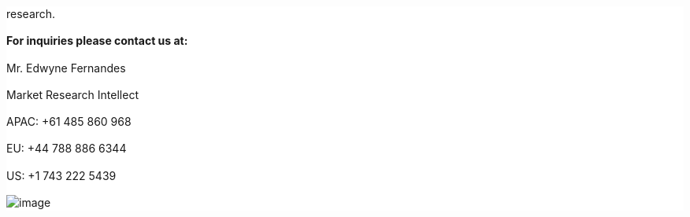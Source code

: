 research.</span></p><p><strong>For inquiries please contact us at:</strong></p><p>Mr. Edwyne Fernandes</p><p>Market Research Intellect</p><p>APAC: +61 485 860 968</p><p>EU: +44 788 886 6344</p><p>US: +1 743 222 5439</p>
![image](https://github.com/user-attachments/assets/2f067a01-c828-434a-b41d-3af528158dcf)
